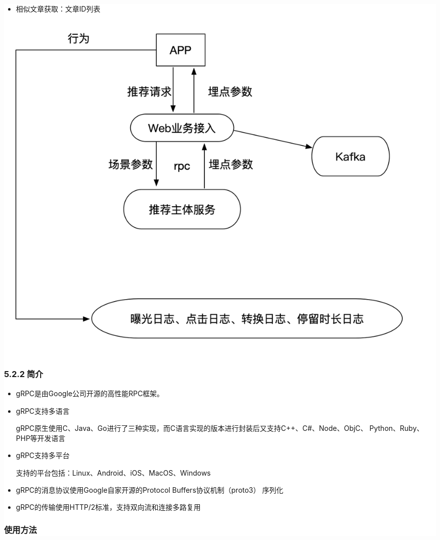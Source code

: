   * 相似文章获取：文章ID列表

![](../images/埋点流程.png)

### 5.2.2 简介

- gRPC是由Google公司开源的高性能RPC框架。

- gRPC支持多语言

  gRPC原生使用C、Java、Go进行了三种实现，而C语言实现的版本进行封装后又支持C++、C#、Node、ObjC、 Python、Ruby、PHP等开发语言

- gRPC支持多平台

  支持的平台包括：Linux、Android、iOS、MacOS、Windows

- gRPC的消息协议使用Google自家开源的Protocol Buffers协议机制（proto3）  序列化

- gRPC的传输使用HTTP/2标准，支持双向流和连接多路复用

### 使用方法
